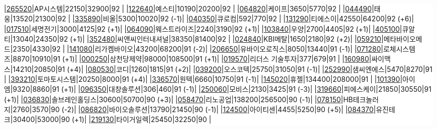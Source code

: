 |[265520](https://finance.daum.net/quotes/A265520)|AP시스템|22150|32900|92 |
|[122640](https://finance.daum.net/quotes/A122640)|예스티|10190|20200|92 |
|[064820](https://finance.daum.net/quotes/A064820)|케이프|3650|5770|92 |
|[044490](https://finance.daum.net/quotes/A044490)|태웅|13520|21300|92 |
|[335890](https://finance.daum.net/quotes/A335890)|비올|5300|10020|92 (-1)|
|[040350](https://finance.daum.net/quotes/A040350)|큐로컴|592|770|92 |
|[131290](https://finance.daum.net/quotes/A131290)|티에스이|42550|64200|92 (+6)|
|[017510](https://finance.daum.net/quotes/A017510)|세명전기|3000|4125|92 (+1)|
|[064090](https://finance.daum.net/quotes/A064090)|웨스트라이즈|2240|3190|92 (+1)|
|[103840](https://finance.daum.net/quotes/A103840)|우양|2700|4405|92 (+1)|
|[405100](https://finance.daum.net/quotes/A405100)|큐알티|13040|24350|92 (+1)|
|[352480](https://finance.daum.net/quotes/A352480)|씨앤씨인터내셔널|38350|81400|92 |
|[024840](https://finance.daum.net/quotes/A024840)|KBI메탈|1650|2180|92 (+2)|
|[059210](https://finance.daum.net/quotes/A059210)|메타바이오메드|2350|4330|92 |
|[141080](https://finance.daum.net/quotes/A141080)|리가켐바이오|43200|68200|91 (-2)|
|[206650](https://finance.daum.net/quotes/A206650)|유바이오로직스|8050|13440|91 (-1)|
|[071280](https://finance.daum.net/quotes/A071280)|로체시스템즈|8870|10910|91 (+1)|
|[000250](https://finance.daum.net/quotes/A000250)|삼천당제약|98000|108500|91 (+1)|
|[019570](https://finance.daum.net/quotes/A019570)|리더스 기술투자|377|679|91 |
|[160980](https://finance.daum.net/quotes/A160980)|싸이맥스|14210|20850|91 (+4)|
|[080530](https://finance.daum.net/quotes/A080530)|코디|1260|1815|91 (+2)|
|[039200](https://finance.daum.net/quotes/A039200)|오스코텍|25750|31050|91 (-1)|
|[252990](https://finance.daum.net/quotes/A252990)|샘씨엔에스|5470|8270|91 |
|[393210](https://finance.daum.net/quotes/A393210)|토마토시스템|20250|8000|91 (+4)|
|[336570](https://finance.daum.net/quotes/A336570)|원텍|6660|10750|91 (-1)|
|[145020](https://finance.daum.net/quotes/A145020)|휴젤|134400|208000|91 |
|[101390](https://finance.daum.net/quotes/A101390)|아이엠|9320|8860|91 (+1)|
|[096350](https://finance.daum.net/quotes/A096350)|대창솔루션|306|460|91 (-1)|
|[250060](https://finance.daum.net/quotes/A250060)|모비스|2130|3425|91 (-3)|
|[319660](https://finance.daum.net/quotes/A319660)|피에스케이|21850|30550|91 (+1)|
|[036830](https://finance.daum.net/quotes/A036830)|솔브레인홀딩스|30600|50700|90 (+3)|
|[058470](https://finance.daum.net/quotes/A058470)|리노공업|138200|256500|90 (-1)|
|[078150](https://finance.daum.net/quotes/A078150)|HB테크놀러지|2760|3570|90 (-2)|
|[086820](https://finance.daum.net/quotes/A086820)|바이오솔루션|13790|21450|90 (-1)|
|[124500](https://finance.daum.net/quotes/A124500)|아이티센|4455|5250|90 (+5)|
|[084370](https://finance.daum.net/quotes/A084370)|유진테크|30400|53000|90 (+1)|
|[219130](https://finance.daum.net/quotes/A219130)|타이거일렉|25450|32250|90 |